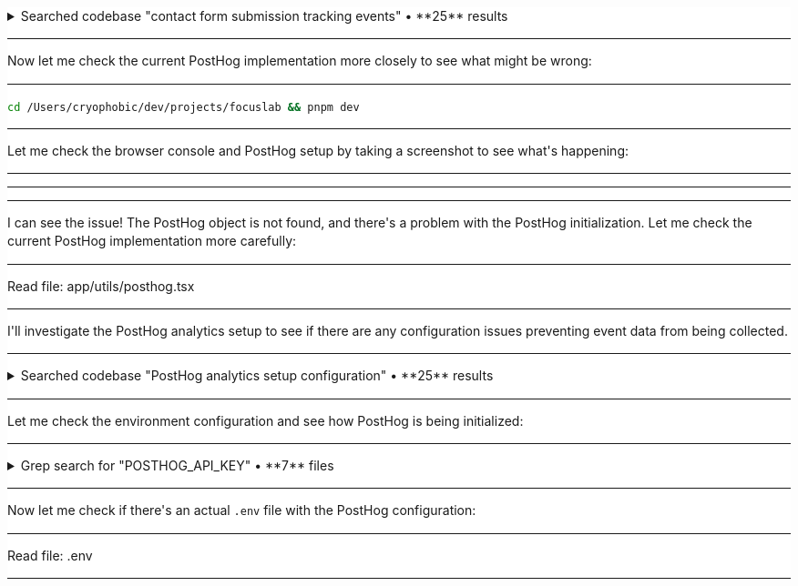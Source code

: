 <details><summary>Searched codebase "contact form submission tracking events" • **25** results</summary></details>

---

Now let me check the current PostHog implementation more closely to see what might be wrong:

---

```bash
cd /Users/cryophobic/dev/projects/focuslab && pnpm dev
```

---

Let me check the browser console and PostHog setup by taking a screenshot to see what's happening:

---



---



---

I can see the issue! The PostHog object is not found, and there's a problem with the PostHog initialization. Let me check the current PostHog implementation more carefully:

---

Read file: app/utils/posthog.tsx

---

I'll investigate the PostHog analytics setup to see if there are any configuration issues preventing event data from being collected.

---

<details><summary>Searched codebase "PostHog analytics setup configuration" • **25** results</summary></details>

---

Let me check the environment configuration and see how PostHog is being initialized:

---

<details><summary>Grep search for "POSTHOG_API_KEY" • **7** files</summary></details>

---

Now let me check if there's an actual `.env` file with the PostHog configuration:

---

Read file: .env

---
